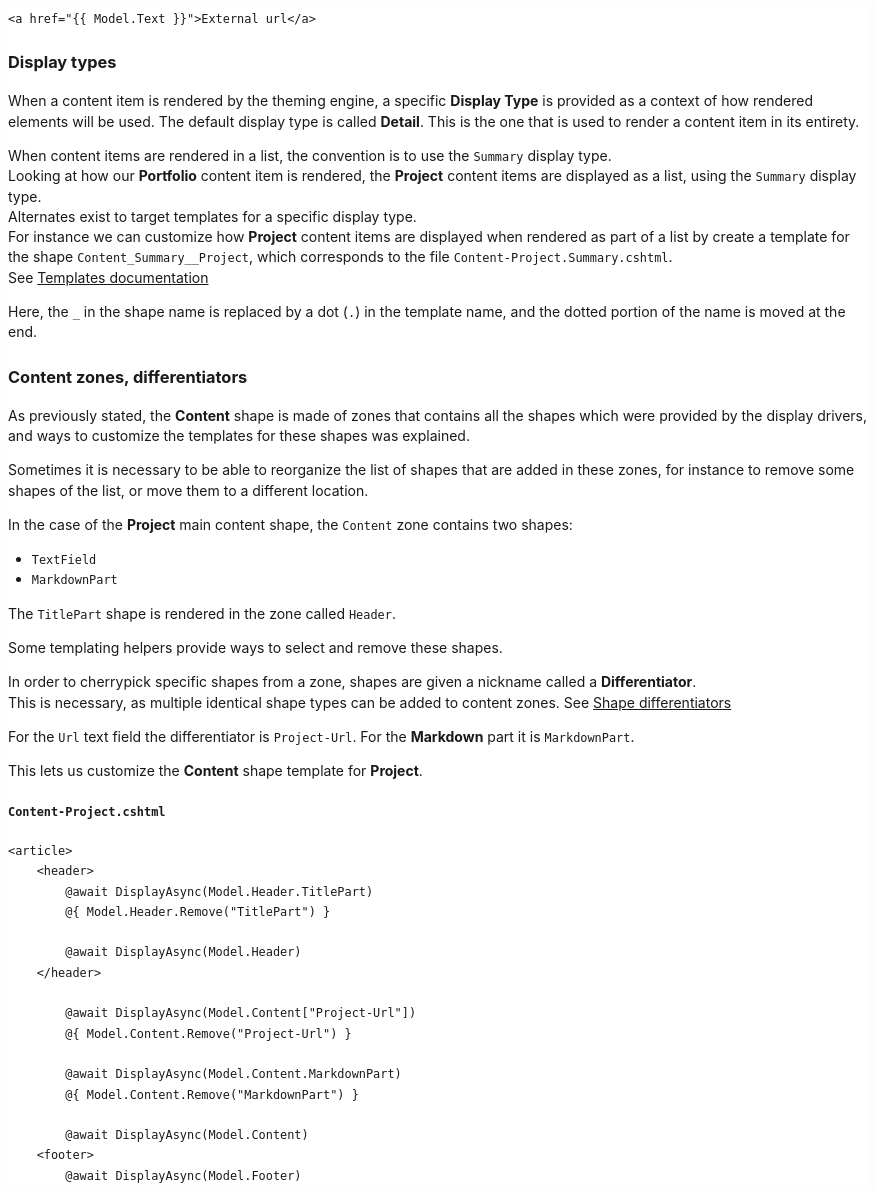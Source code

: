 ```liquid
<a href="{{ Model.Text }}">External url</a>
```

### Display types

When a content item is rendered by the theming engine, a specific __Display Type__ is provided as a context of how rendered elements will be used. The default display type is called __Detail__. This is the one that is used to render a content item in its entirety.

When content items are rendered in a list, the convention is to use the `Summary` display type.  
Looking at how our __Portfolio__ content item is rendered, the __Project__ content items are displayed as a list, using the `Summary` display type.  
Alternates exist to target templates for a specific display type.  
For instance we can customize how __Project__ content items are displayed when rendered as part of a list by create a template for the shape `Content_Summary__Project`, which corresponds to the file `Content-Project.Summary.cshtml`.  
See [Templates documentation](../Templates/README.md#content_displaytype__contenttype)

Here, the `_` in the shape name is replaced by a dot (`.`) in the template name, and the dotted portion of the name is moved at the end.

### Content zones, differentiators

As previously stated, the __Content__ shape is made of zones that contains all the shapes which were provided by the display drivers, and ways to customize the templates for these shapes was explained.

Sometimes it is necessary to be able to reorganize the list of shapes that are added in these zones, for instance to remove some shapes of the list, or move them to a different location.

In the case of the __Project__ main content shape, the `Content` zone contains two shapes:

- `TextField`
- `MarkdownPart`

The `TitlePart` shape is rendered in the zone called `Header`.

Some templating helpers provide ways to select and remove these shapes.

In order to cherrypick specific shapes from a zone, shapes are given a nickname called a __Differentiator__.  
This is necessary, as multiple identical shape types can be added to content zones. See [Shape differentiators](../Templates/README.md#shape-differentiators)

For the `Url` text field the differentiator is `Project-Url`. For the __Markdown__ part it is `MarkdownPart`.

This lets us customize the __Content__ shape template for __Project__.

#### `Content-Project.cshtml`

```razor
<article>
    <header>
        @await DisplayAsync(Model.Header.TitlePart)
        @{ Model.Header.Remove("TitlePart") }

        @await DisplayAsync(Model.Header)
    </header>

        @await DisplayAsync(Model.Content["Project-Url"])
        @{ Model.Content.Remove("Project-Url") }

        @await DisplayAsync(Model.Content.MarkdownPart)
        @{ Model.Content.Remove("MarkdownPart") }

        @await DisplayAsync(Model.Content)
    <footer>
        @await DisplayAsync(Model.Footer)
```